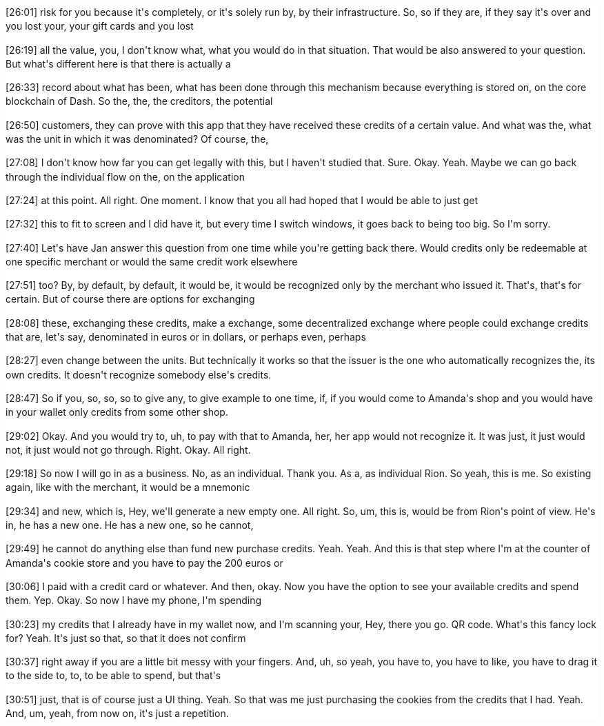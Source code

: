 [26:01] risk for you because it's completely, or it's solely run by, by their infrastructure. So, so if they are, if they say it's over and you lost your, your gift cards and you lost

[26:19] all the value, you, I don't know what, what you would do in that situation. That would be also answered to your question. But what's different here is that there is actually a

[26:33] record about what has been, what has been done through this mechanism because everything is stored on, on the core blockchain of Dash. So the, the, the creditors, the potential

[26:50] customers, they can prove with this app that they have received these credits of a certain value. And what was the, what was the unit in which it was denominated? Of course, the,

[27:08] I don't know how far you can get legally with this, but I haven't studied that. Sure. Okay. Yeah. Maybe we can go back through the individual flow on the, on the application

[27:24] at this point. All right. One moment. I know that you all had hoped that I would be able to just get

[27:32] this to fit to screen and I did have it, but every time I switch windows, it goes back to being too big. So I'm sorry.

[27:40] Let's have Jan answer this question from one time while you're getting back there. Would credits only be redeemable at one specific merchant or would the same credit work elsewhere

[27:51] too? By, by default, by default, it would be, it would be recognized only by the merchant who issued it. That's, that's for certain. But of course there are options for exchanging

[28:08] these, exchanging these credits, make a exchange, some decentralized exchange where people could exchange credits that are, let's say, denominated in euros or in dollars, or perhaps even, perhaps

[28:27] even change between the units. But technically it works so that the issuer is the one who automatically recognizes the, its own credits. It doesn't recognize somebody else's credits.

[28:47] So if you, so, so, so to give any, to give example to one time, if, if you would come to Amanda's shop and you would have in your wallet only credits from some other shop.

[29:02] Okay. And you would try to, uh, to pay with that to Amanda, her, her app would not recognize it. It was just, it just would not, it just would not go through. Right. Okay. All right.

[29:18] So now I will go in as a business. No, as an individual. Thank you. As a, as individual Rion. So yeah, this is me. So existing again, like with the merchant, it would be a mnemonic

[29:34] and new, which is, Hey, we'll generate a new empty one. All right. So, um, this is, would be from Rion's point of view. He's in, he has a new one. He has a new one, so he cannot,

[29:49] he cannot do anything else than fund new purchase credits. Yeah. Yeah. And this is that step where I'm at the counter of Amanda's cookie store and you have to pay the 200 euros or

[30:06] I paid with a credit card or whatever. And then, okay. Now you have the option to see your available credits and spend them. Yep. Okay. So now I have my phone, I'm spending

[30:23] my credits that I already have in my wallet now, and I'm scanning your, Hey, there you go. QR code. What's this fancy lock for? Yeah. It's just so that, so that it does not confirm

[30:37] right away if you are a little bit messy with your fingers. And, uh, so yeah, you have to, you have to like, you have to drag it to the side to, to, to be able to spend, but that's

[30:51] just, that is of course just a UI thing. Yeah. So that was me just purchasing the cookies from the credits that I had. Yeah. And, um, yeah, from now on, it's just a repetition.
